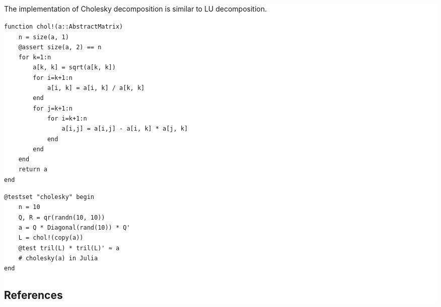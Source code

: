 The implementation of Cholesky decomposition is similar to LU decomposition.

```@example qr
function chol!(a::AbstractMatrix)
    n = size(a, 1)
    @assert size(a, 2) == n
    for k=1:n
        a[k, k] = sqrt(a[k, k])
        for i=k+1:n
            a[i, k] = a[i, k] / a[k, k]
        end
        for j=k+1:n
            for i=k+1:n
                a[i,j] = a[i,j] - a[i, k] * a[j, k]
            end
        end
    end
    return a
end
```

```@repl qr
@testset "cholesky" begin
    n = 10
    Q, R = qr(randn(10, 10))
    a = Q * Diagonal(rand(10)) * Q'
    L = chol!(copy(a))
    @test tril(L) * tril(L)' ≈ a
    # cholesky(a) in Julia
end
```

## References
[^Golub2016]: Golub, G.H., 2016. Matrix Computation 25, 228–234. https://doi.org/10.4037/ajcc2016979